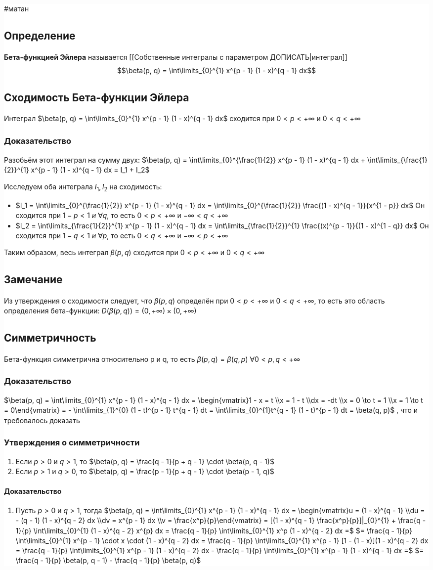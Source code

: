 #матан 
## Определение
**Бета-функцией Эйлера** называется [[Собственные интегралы с параметром ДОПИСАТЬ|интеграл]] $$\beta(p, q) = \int\limits_{0}^{1} x^{p - 1} (1 - x)^{q - 1} dx$$

## Сходимость Бета-функции Эйлера
Интеграл $\beta(p, q) = \int\limits_{0}^{1} x^{p - 1} (1 - x)^{q - 1} dx$ сходится при $0 < p < + \infty$ и $0 < q < + \infty$

### Доказательство
Разобьём этот интеграл на сумму двух:
$\beta(p, q) = \int\limits_{0}^{\frac{1}{2}} x^{p - 1} (1 - x)^{q - 1} dx + \int\limits_{\frac{1}{2}}^{1} x^{p - 1} (1 - x)^{q - 1} dx = I_1 + I_2$

Исследуем оба интеграла $I_1, I_2$ на сходимость:
- $I_1 = \int\limits_{0}^{\frac{1}{2}} x^{p - 1} (1 - x)^{q - 1} dx = \int\limits_{0}^{\frac{1}{2}} \frac{(1 - x)^{q - 1}}{x^{1 - p}} dx$
	Он сходится при $1 - p < 1 \ и \ \forall q$, то есть $0 < p < +\infty$ и $- \infty < q < + \infty$
- $I_2 = \int\limits_{\frac{1}{2}}^{1} x^{p - 1} (1 - x)^{q - 1} dx = \int\limits_{\frac{1}{2}}^{1} \frac{(x)^{p - 1}}{(1 - x)^{1 - q}} dx$
	Он сходится при $1 - q < 1 \ и \ \forall p$, то есть $0 < q < +\infty$ и $- \infty < p < + \infty$

Таким образом, весь интеграл $\beta(p, q)$ сходится при $0 < p < + \infty$ и $0 < q < + \infty$

## Замечание
Из утверждения о сходимости следует, что $\beta(p, q)$ определён при $0 < p < + \infty$ и $0 < q < + \infty$, то есть это область определения бета-функции: $D(\beta(p, q)) = (0, + \infty) \times (0, + \infty)$

## Симметричность
Бета-функция симметрична относительно p и q, то есть $\beta(p, q) = \beta(q, p) \ \forall 0 < p, q < + \infty$

### Доказательство
$\beta(p, q) = \int\limits_{0}^{1} x^{p - 1} (1 - x)^{q - 1} dx = \begin{vmatrix}1 - x = t \\x = 1 - t \\dx = -dt \\x = 0 \to t = 1 \\x = 1 \to t = 0\end{vmatrix} = - \int\limits_{1}^{0} (1 - t)^{p - 1} t^{q - 1} dt = \int\limits_{0}^{1}t^{q - 1} (1 - t)^{p - 1} dt = \beta(q, p)$
, что и требовалось доказать

### Утверждения о симметричности
1) Если $p > 0$ и $q > 1$, то $\beta(p, q) = \frac{q - 1}{p + q - 1} \cdot \beta(p, q - 1)$
2) Если $p > 1$ и $q > 0$, то $\beta(p, q) = \frac{p - 1}{p + q - 1} \cdot \beta(p - 1, q)$
	
#### Доказательство
1) Пусть $p > 0$ и $q > 1$, тогда
	$\beta(p, q) = \int\limits_{0}^{1} x^{p - 1} (1 - x)^{q - 1} dx = \begin{vmatrix}u = (1 - x)^{q - 1} \\du = - (q - 1) (1 - x)^{q - 2} dx \\dv = x^{p - 1} dx \\v = \frac{x^p}{p}\end{vmatrix} = [(1 - x)^{q - 1} \frac{x^p}{p}]|_{0}^{1} + \frac{q - 1}{p} \int\limits_{0}^{1} (1 - x)^{q - 2} x^{p} dx = \frac{q - 1}{p} \int\limits_{0}^{1} x^p (1 - x)^{q - 2} dx =$
	$= \frac{q - 1}{p} \int\limits_{0}^{1} x^{p - 1} \cdot x \cdot (1 - x)^{q - 2} dx = \frac{q - 1}{p} \int\limits_{0}^{1} x^{p - 1} [1 - (1 - x)](1 - x)^{q - 2} dx = \frac{q - 1}{p} \int\limits_{0}^{1} x^{p - 1} (1 - x)^{q - 2} dx - \frac{q - 1}{p} \int\limits_{0}^{1} x^{p - 1} (1 - x)^{q - 1} dx =$
	$= \frac{q - 1}{p} \beta(p, q - 1) - \frac{q - 1}{p} \beta(p, q)$
	